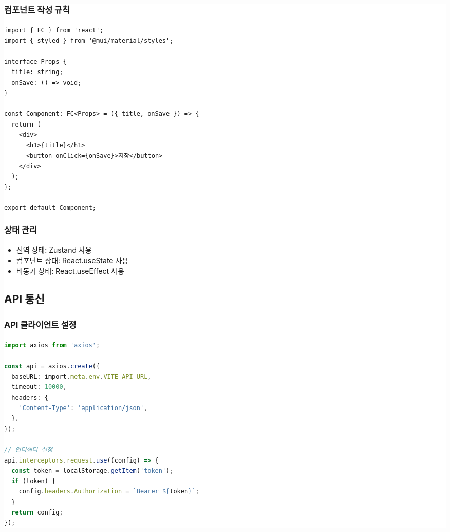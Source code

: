 ### 컴포넌트 작성 규칙
```tsx
import { FC } from 'react';
import { styled } from '@mui/material/styles';

interface Props {
  title: string;
  onSave: () => void;
}

const Component: FC<Props> = ({ title, onSave }) => {
  return (
    <div>
      <h1>{title}</h1>
      <button onClick={onSave}>저장</button>
    </div>
  );
};

export default Component;
```

### 상태 관리
- 전역 상태: Zustand 사용
- 컴포넌트 상태: React.useState 사용
- 비동기 상태: React.useEffect 사용

## API 통신

### API 클라이언트 설정
```typescript
import axios from 'axios';

const api = axios.create({
  baseURL: import.meta.env.VITE_API_URL,
  timeout: 10000,
  headers: {
    'Content-Type': 'application/json',
  },
});

// 인터셉터 설정
api.interceptors.request.use((config) => {
  const token = localStorage.getItem('token');
  if (token) {
    config.headers.Authorization = `Bearer ${token}`;
  }
  return config;
});
```

